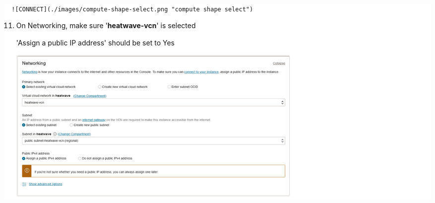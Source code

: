       ![CONNECT](./images/compute-shape-select.png "compute shape select")
 
11. On Networking, make sure '**heatwave-vcn**' is selected

    'Assign a public IP address' should be set to Yes

    ![CONNECT](./images/compute-vcn.png "compute vcn.")
